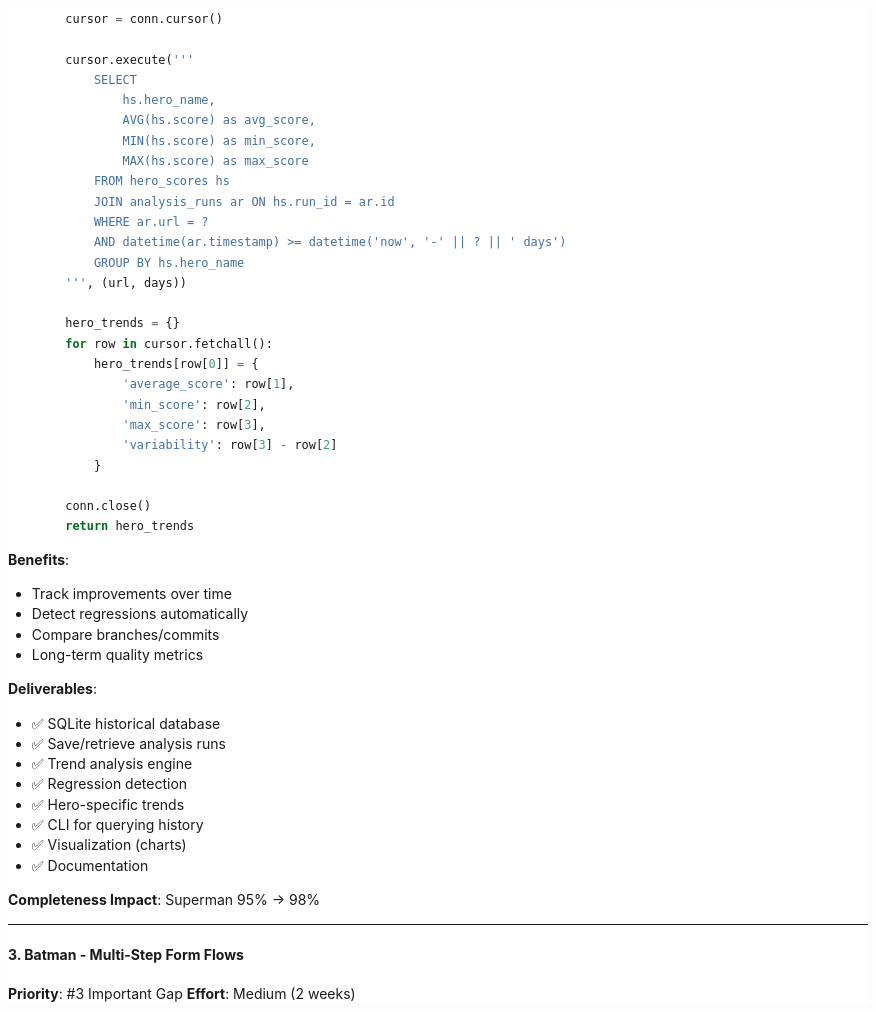 ```python
        cursor = conn.cursor()

        cursor.execute('''
            SELECT
                hs.hero_name,
                AVG(hs.score) as avg_score,
                MIN(hs.score) as min_score,
                MAX(hs.score) as max_score
            FROM hero_scores hs
            JOIN analysis_runs ar ON hs.run_id = ar.id
            WHERE ar.url = ?
            AND datetime(ar.timestamp) >= datetime('now', '-' || ? || ' days')
            GROUP BY hs.hero_name
        ''', (url, days))

        hero_trends = {}
        for row in cursor.fetchall():
            hero_trends[row[0]] = {
                'average_score': row[1],
                'min_score': row[2],
                'max_score': row[3],
                'variability': row[3] - row[2]
            }

        conn.close()
        return hero_trends
```

**Benefits**:
- Track improvements over time
- Detect regressions automatically
- Compare branches/commits
- Long-term quality metrics

**Deliverables**:
- ✅ SQLite historical database
- ✅ Save/retrieve analysis runs
- ✅ Trend analysis engine
- ✅ Regression detection
- ✅ Hero-specific trends
- ✅ CLI for querying history
- ✅ Visualization (charts)
- ✅ Documentation

**Completeness Impact**: Superman 95% → 98%

---

#### 3. Batman - Multi-Step Form Flows

**Priority**: #3 Important Gap
**Effort**: Medium (2 weeks)
